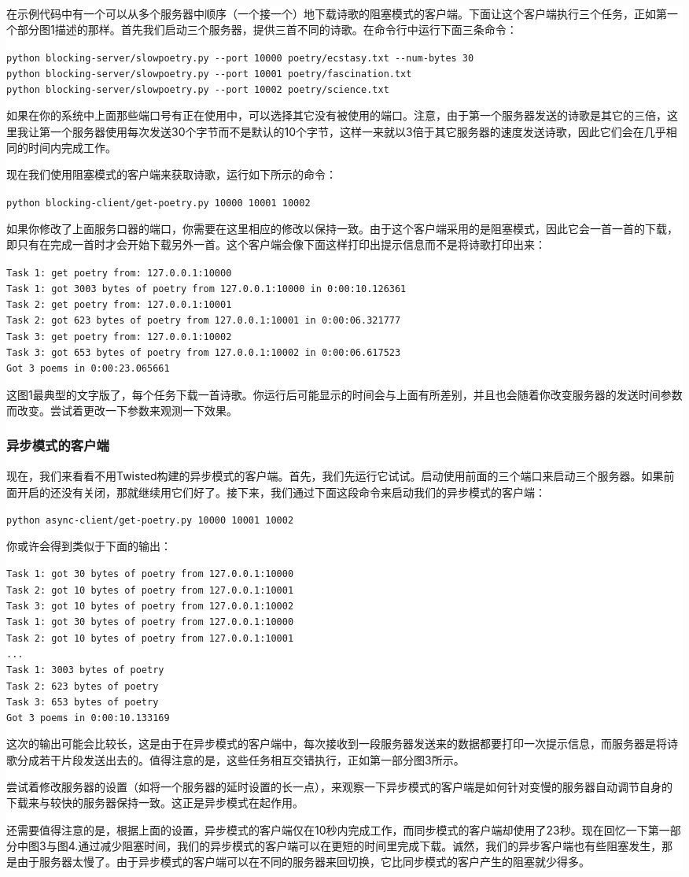 在示例代码中有一个可以从多个服务器中顺序（一个接一个）地下载诗歌的阻塞模式的客户端。下面让这个客户端执行三个任务，正如第一个部分图1描述的那样。首先我们启动三个服务器，提供三首不同的诗歌。在命令行中运行下面三条命令：
```
python blocking-server/slowpoetry.py --port 10000 poetry/ecstasy.txt --num-bytes 30
python blocking-server/slowpoetry.py --port 10001 poetry/fascination.txt
python blocking-server/slowpoetry.py --port 10002 poetry/science.txt
```
如果在你的系统中上面那些端口号有正在使用中，可以选择其它没有被使用的端口。注意，由于第一个服务器发送的诗歌是其它的三倍，这里我让第一个服务器使用每次发送30个字节而不是默认的10个字节，这样一来就以3倍于其它服务器的速度发送诗歌，因此它们会在几乎相同的时间内完成工作。

现在我们使用阻塞模式的客户端来获取诗歌，运行如下所示的命令：
```
python blocking-client/get-poetry.py 10000 10001 10002
```
如果你修改了上面服务口器的端口，你需要在这里相应的修改以保持一致。由于这个客户端采用的是阻塞模式，因此它会一首一首的下载，即只有在完成一首时才会开始下载另外一首。这个客户端会像下面这样打印出提示信息而不是将诗歌打印出来：
```
Task 1: get poetry from: 127.0.0.1:10000
Task 1: got 3003 bytes of poetry from 127.0.0.1:10000 in 0:00:10.126361 
Task 2: get poetry from: 127.0.0.1:10001 
Task 2: got 623 bytes of poetry from 127.0.0.1:10001 in 0:00:06.321777
Task 3: get poetry from: 127.0.0.1:10002 
Task 3: got 653 bytes of poetry from 127.0.0.1:10002 in 0:00:06.617523
Got 3 poems in 0:00:23.065661
```
这图1最典型的文字版了，每个任务下载一首诗歌。你运行后可能显示的时间会与上面有所差别，并且也会随着你改变服务器的发送时间参数而改变。尝试着更改一下参数来观测一下效果。

### 异步模式的客户端

现在，我们来看看不用Twisted构建的异步模式的客户端。首先，我们先运行它试试。启动使用前面的三个端口来启动三个服务器。如果前面开启的还没有关闭，那就继续用它们好了。接下来，我们通过下面这段命令来启动我们的异步模式的客户端：
```
python async-client/get-poetry.py 10000 10001 10002
```
你或许会得到类似于下面的输出：
```
Task 1: got 30 bytes of poetry from 127.0.0.1:10000 
Task 2: got 10 bytes of poetry from 127.0.0.1:10001
Task 3: got 10 bytes of poetry from 127.0.0.1:10002
Task 1: got 30 bytes of poetry from 127.0.0.1:10000 
Task 2: got 10 bytes of poetry from 127.0.0.1:10001
...
Task 1: 3003 bytes of poetry
Task 2: 623 bytes of poetry
Task 3: 653 bytes of poetry
Got 3 poems in 0:00:10.133169
```
这次的输出可能会比较长，这是由于在异步模式的客户端中，每次接收到一段服务器发送来的数据都要打印一次提示信息，而服务器是将诗歌分成若干片段发送出去的。值得注意的是，这些任务相互交错执行，正如第一部分图3所示。

尝试着修改服务器的设置（如将一个服务器的延时设置的长一点），来观察一下异步模式的客户端是如何针对变慢的服务器自动调节自身的下载来与较快的服务器保持一致。这正是异步模式在起作用。

还需要值得注意的是，根据上面的设置，异步模式的客户端仅在10秒内完成工作，而同步模式的客户端却使用了23秒。现在回忆一下第一部分中图3与图4.通过减少阻塞时间，我们的异步模式的客户端可以在更短的时间里完成下载。诚然，我们的异步客户端也有些阻塞发生，那是由于服务器太慢了。由于异步模式的客户端可以在不同的服务器来回切换，它比同步模式的客户产生的阻塞就少得多。
